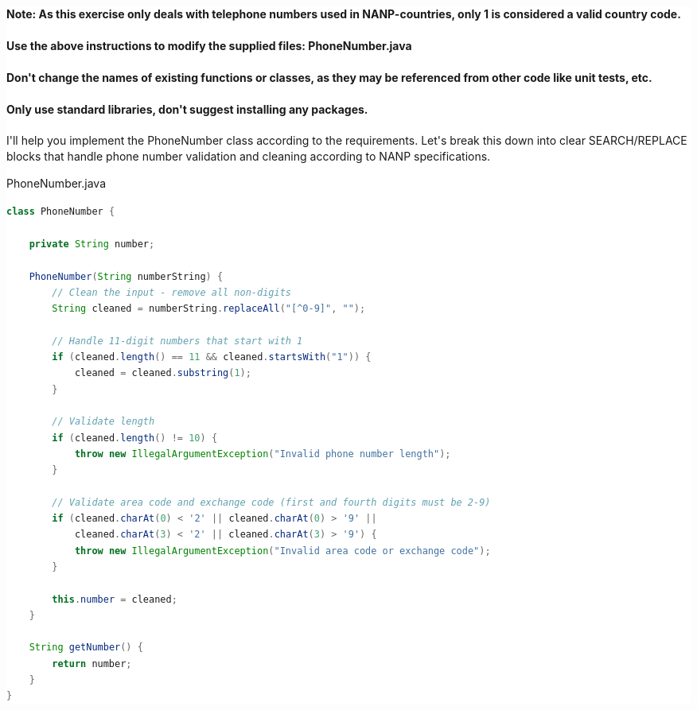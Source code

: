 #### **Note:** As this exercise only deals with telephone numbers used in NANP-countries, only 1 is considered a valid country code.  
####   
#### ####  
####   
#### Use the above instructions to modify the supplied files: PhoneNumber.java  
#### Don't change the names of existing functions or classes, as they may be referenced from other code like unit tests, etc.  
#### Only use standard libraries, don't suggest installing any packages.  

I'll help you implement the PhoneNumber class according to the requirements. Let's break this down into clear SEARCH/REPLACE blocks that handle phone number validation and cleaning according to NANP specifications.

PhoneNumber.java
```java
class PhoneNumber {

    private String number;

    PhoneNumber(String numberString) {
        // Clean the input - remove all non-digits
        String cleaned = numberString.replaceAll("[^0-9]", "");
        
        // Handle 11-digit numbers that start with 1
        if (cleaned.length() == 11 && cleaned.startsWith("1")) {
            cleaned = cleaned.substring(1);
        }
        
        // Validate length
        if (cleaned.length() != 10) {
            throw new IllegalArgumentException("Invalid phone number length");
        }
        
        // Validate area code and exchange code (first and fourth digits must be 2-9)
        if (cleaned.charAt(0) < '2' || cleaned.charAt(0) > '9' ||
            cleaned.charAt(3) < '2' || cleaned.charAt(3) > '9') {
            throw new IllegalArgumentException("Invalid area code or exchange code");
        }
        
        this.number = cleaned;
    }

    String getNumber() {
        return number;
    }
}
```
